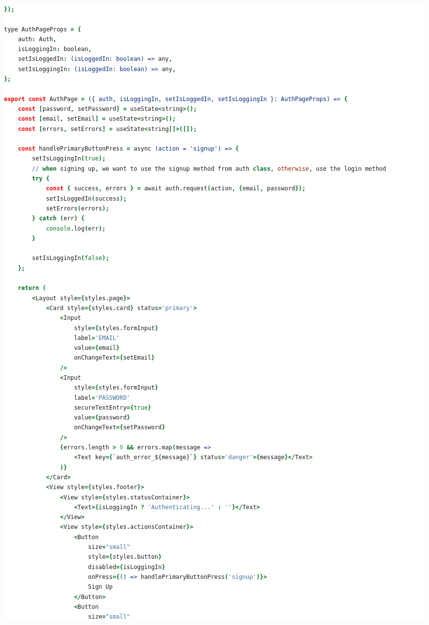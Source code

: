 ```coffeescript
});

type AuthPageProps = {
    auth: Auth,
    isLoggingIn: boolean,
    setIsLoggedIn: (isLoggedIn: boolean) => any,
    setIsLoggingIn: (isLoggedIn: boolean) => any,
};

export const AuthPage = ({ auth, isLoggingIn, setIsLoggedIn, setIsLoggingIn }: AuthPageProps) => {
    const [password, setPassword] = useState<string>();
    const [email, setEmail] = useState<string>();
    const [errors, setErrors] = useState<string[]>([]);

    const handlePrimaryButtonPress = async (action = 'signup') => {
        setIsLoggingIn(true);
        // when signing up, we want to use the signup method from auth class, otherwise, use the login method
        try {
            const { success, errors } = await auth.request(action, {email, password});
            setIsLoggedIn(success);
            setErrors(errors);
        } catch (err) {
            console.log(err);
        }

        setIsLoggingIn(false);
    };

    return (
        <Layout style={styles.page}>
            <Card style={styles.card} status='primary'>
                <Input
                    style={styles.formInput}
                    label='EMAIL'
                    value={email}
                    onChangeText={setEmail}
                />
                <Input
                    style={styles.formInput}
                    label='PASSWORD'
                    secureTextEntry={true}
                    value={password}
                    onChangeText={setPassword}
                />
                {errors.length > 0 && errors.map(message =>
                    <Text key={`auth_error_${message}`} status='danger'>{message}</Text>
                )}
            </Card>
            <View style={styles.footer}>
                <View style={styles.statusContainer}>
                    <Text>{isLoggingIn ? 'Authenticating...' : ''}</Text>
                </View>
                <View style={styles.actionsContainer}>
                    <Button
                        size="small"
                        style={styles.button}
                        disabled={isLoggingIn}
                        onPress={() => handlePrimaryButtonPress('signup')}>
                        Sign Up
                    </Button>
                    <Button
                        size="small"
```